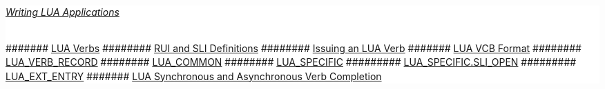 ###### [Writing LUA Applications](writing-lua-applications2.md)
####### [LUA Verbs](lua-verbs2.md)
######## [RUI and SLI Definitions](rui-and-sli-definitions1.md)
######## [Issuing an LUA Verb](issuing-an-lua-verb2.md)
####### [LUA VCB Format](lua-vcb-format1.md)
######## [LUA_VERB_RECORD](lua-verb-record2.md)
######## [LUA_COMMON](lua-common1.md)
######## [LUA_SPECIFIC](lua-specific1.md)
######### [LUA_SPECIFIC.SLI_OPEN](lua-specific-sli-open1.md)
######### [LUA_EXT_ENTRY](lua-ext-entry2.md)
####### [LUA Synchronous and Asynchronous Verb Completion](lua-synchronous-and-asynchronous-verb-completion2.md)
